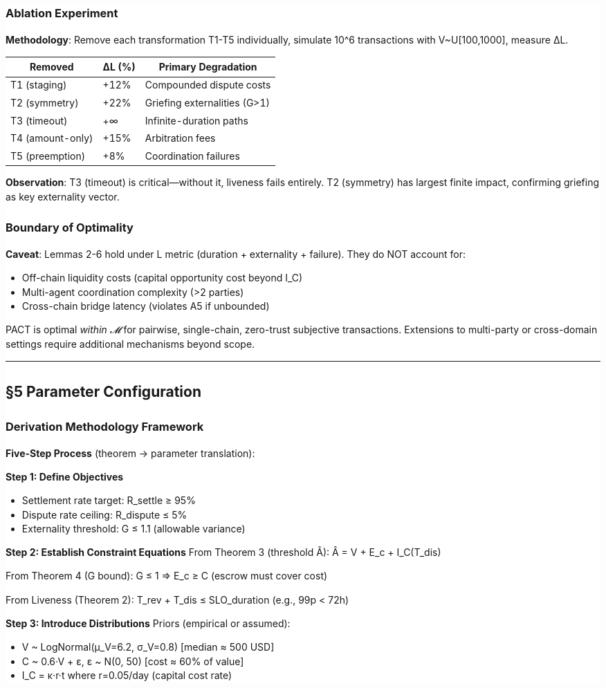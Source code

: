 ### Ablation Experiment

**Methodology**: Remove each transformation T1-T5 individually, simulate 10^6 transactions with V~U[100,1000], measure ΔL.

| Removed | ΔL (%) | Primary Degradation |
|---------|--------|---------------------|
| T1 (staging) | +12% | Compounded dispute costs |
| T2 (symmetry) | +22% | Griefing externalities (G>1) |
| T3 (timeout) | +∞ | Infinite-duration paths |
| T4 (amount-only) | +15% | Arbitration fees |
| T5 (preemption) | +8% | Coordination failures |

**Observation**: T3 (timeout) is critical—without it, liveness fails entirely. T2 (symmetry) has largest finite impact, confirming griefing as key externality vector.

### Boundary of Optimality

**Caveat**: Lemmas 2-6 hold under L metric (duration + externality + failure). They do NOT account for:
- Off-chain liquidity costs (capital opportunity cost beyond I_C)
- Multi-agent coordination complexity (>2 parties)
- Cross-chain bridge latency (violates A5 if unbounded)

PACT is optimal *within 𝓜* for pairwise, single-chain, zero-trust subjective transactions. Extensions to multi-party or cross-domain settings require additional mechanisms beyond scope.

---

## §5 Parameter Configuration

### Derivation Methodology Framework

**Five-Step Process** (theorem → parameter translation):

**Step 1: Define Objectives**
- Settlement rate target: R_settle ≥ 95%
- Dispute rate ceiling: R_dispute ≤ 5%
- Externality threshold: G ≤ 1.1 (allowable variance)

**Step 2: Establish Constraint Equations**
From Theorem 3 (threshold Â):
Â = V + E_c + I_C(T_dis)

From Theorem 4 (G bound):
G ≤ 1 ⇒ E_c ≥ C (escrow must cover cost)

From Liveness (Theorem 2):
T_rev + T_dis ≤ SLO_duration (e.g., 99p < 72h)

**Step 3: Introduce Distributions**
Priors (empirical or assumed):
- V ~ LogNormal(μ_V=6.2, σ_V=0.8) [median ≈ 500 USD]
- C ~ 0.6·V + ε, ε ~ N(0, 50) [cost ≈ 60% of value]
- I_C = κ·r·t where r=0.05/day (capital cost rate)
